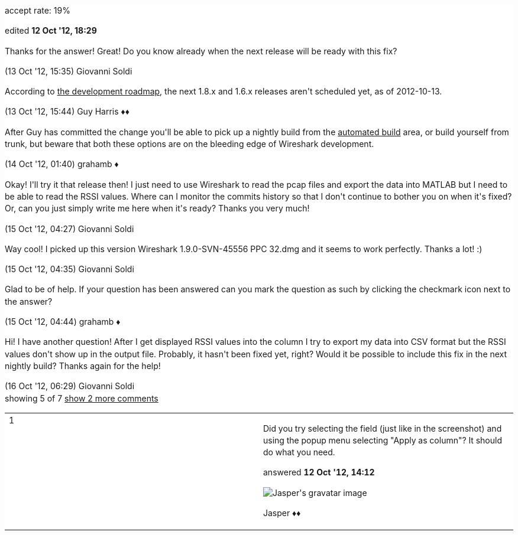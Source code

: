 <span class="accept_rate" title="Rate of the user&#39;s accepted answers">accept rate:</span> <span title="Guy Harris has 216 accepted answers">19%</span></p></div><div class="post-update-info post-update-info-edited"><p><span> edited <strong>12 Oct '12, 18:29</strong> </span></p></div></div><div id="comments-container-14975" class="comments-container"><span id="14993"></span><div id="comment-14993" class="comment"><div id="post-14993-score" class="comment-score"></div><div class="comment-text"><p>Thanks for the answer! Great! Do you know already when the next release will be ready with this fix?</p></div><div id="comment-14993-info" class="comment-info"><span class="comment-age">(13 Oct '12, 15:35)</span> <span class="comment-user userinfo">Giovanni Soldi</span></div></div><span id="14994"></span><div id="comment-14994" class="comment"><div id="post-14994-score" class="comment-score"></div><div class="comment-text"><p>According to <a href="http://wiki.wireshark.org/Development/Roadmap">the development roadmap</a>, the next 1.8.x and 1.6.x releases aren't scheduled yet, as of 2012-10-13.</p></div><div id="comment-14994-info" class="comment-info"><span class="comment-age">(13 Oct '12, 15:44)</span> <span class="comment-user userinfo">Guy Harris ♦♦</span></div></div><span id="14998"></span><div id="comment-14998" class="comment"><div id="post-14998-score" class="comment-score"></div><div class="comment-text"><p>After Guy has committed the change you'll be able to pick up a nightly build from the <a href="http://www.wireshark.org/download/automated/">automated build</a> area, or build yourself from trunk, but beware that both these options are on the bleeding edge of Wireshark development.</p></div><div id="comment-14998-info" class="comment-info"><span class="comment-age">(14 Oct '12, 01:40)</span> <span class="comment-user userinfo">grahamb ♦</span></div></div><span id="15013"></span><div id="comment-15013" class="comment"><div id="post-15013-score" class="comment-score"></div><div class="comment-text"><p>Okay! I'll try it that release then! I just need to use Wireshark to read the pcap files and export the data into MATLAB but I need to be able to read the RSSI values. Where can I monitor the commits history so that I don't continue to bother you on when it's fixed? Or, can you just simply write me here when it's ready? Thanks you very much!</p></div><div id="comment-15013-info" class="comment-info"><span class="comment-age">(15 Oct '12, 04:27)</span> <span class="comment-user userinfo">Giovanni Soldi</span></div></div><span id="15014"></span><div id="comment-15014" class="comment"><div id="post-15014-score" class="comment-score"></div><div class="comment-text"><p>Way cool! I picked up this version Wireshark 1.9.0-SVN-45556 PPC 32.dmg and it seems to work perfectly. Thanks a lot! :)</p></div><div id="comment-15014-info" class="comment-info"><span class="comment-age">(15 Oct '12, 04:35)</span> <span class="comment-user userinfo">Giovanni Soldi</span></div></div><span id="15015"></span><div id="comment-15015" class="comment not_top_scorer"><div id="post-15015-score" class="comment-score"></div><div class="comment-text"><p>Glad to be of help. If your question has been answered can you mark the question as such by clicking the checkmark icon next to the answer?</p></div><div id="comment-15015-info" class="comment-info"><span class="comment-age">(15 Oct '12, 04:44)</span> <span class="comment-user userinfo">grahamb ♦</span></div></div><span id="15034"></span><div id="comment-15034" class="comment not_top_scorer"><div id="post-15034-score" class="comment-score"></div><div class="comment-text"><p>Hi! I have another question! After I get displayed RSSI values into the column I try to export my data into CSV format but the RSSI values don't show up in the output file. Probably, it hasn't been fixed yet, right? Would it be possible to include this fix in the next nightly build? Thanks again for the help!</p></div><div id="comment-15034-info" class="comment-info"><span class="comment-age">(16 Oct '12, 06:29)</span> <span class="comment-user userinfo">Giovanni Soldi</span></div></div></div><div id="comment-tools-14975" class="comment-tools"><span class="comments-showing"> showing 5 of 7 </span> <a href="#" class="show-all-comments-link">show 2 more comments</a></div><div class="clear"></div><div id="comment-14975-form-container" class="comment-form-container"></div><div class="clear"></div></div></td></tr></tbody></table>

</div>

<span id="14972"></span>

<div id="answer-container-14972" class="answer">

<table style="width:100%;"><colgroup><col style="width: 50%" /><col style="width: 50%" /></colgroup><tbody><tr class="odd"><td style="width: 30px; vertical-align: top"><div class="vote-buttons"><span id="post-14972-upvote" class="ajax-command post-vote up" rel="nofollow" title="I like this post (click again to cancel)"> </span><div id="post-14972-score" class="post-score" title="current number of votes">1</div><span id="post-14972-downvote" class="ajax-command post-vote down" rel="nofollow" title="I dont like this post (click again to cancel)"> </span></div></td><td><div class="item-right"><div class="answer-body"><p>Did you try selecting the field (just like in the screenshot) and using the popup menu selecting "Apply as column"? It should do what you need.</p></div><div class="answer-controls post-controls"></div><div class="post-update-info-container"><div class="post-update-info post-update-info-user"><p>answered <strong>12 Oct '12, 14:12</strong></p><img src="https://secure.gravatar.com/avatar/c578ba2967741f25aebd6afef702f432?s=32&amp;d=identicon&amp;r=g" class="gravatar" width="32" height="32" alt="Jasper&#39;s gravatar image" /><p><span>Jasper ♦♦</span><br />